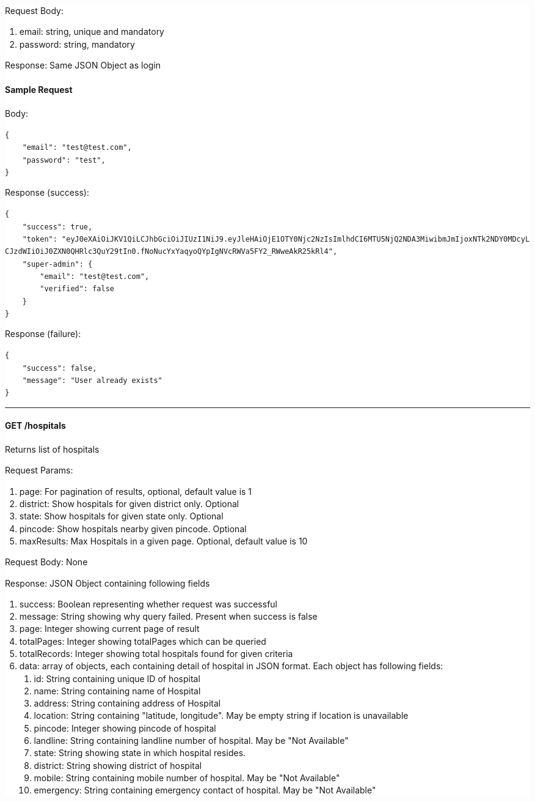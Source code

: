 Request Body:
1. email: string, unique and mandatory
2. password: string, mandatory

Response: Same JSON Object as login

#### Sample Request
Body: 
    
    {
	    "email": "test@test.com",
	    "password": "test",
    }

Response (success):
    
    {
        "success": true,
        "token": "eyJ0eXAiOiJKV1QiLCJhbGciOiJIUzI1NiJ9.eyJleHAiOjE1OTY0Njc2NzIsImlhdCI6MTU5NjQ2NDA3MiwibmJmIjoxNTk2NDY0MDcyLCJzdWIiOiJ0ZXN0QHRlc3QuY29tIn0.fNoNucYxYaqyoQYpIgNVcRWVa5FY2_RWweAkR25kRl4",
        "super-admin": {
            "email": "test@test.com",
            "verified": false
        }
    }

Response (failure):

    {
        "success": false,
        "message": "User already exists"
    }

 
 <hr />

#### GET /hospitals
Returns list of hospitals

Request Params:
1. page: For pagination of results, optional, default value is 1
2. district: Show hospitals for given district only. Optional
3. state: Show hospitals for given state only. Optional
4. pincode: Show hospitals nearby given pincode. Optional
5. maxResults: Max Hospitals in a given page. Optional, default value is 10

Request Body: None

Response: JSON Object containing following fields
1. success: Boolean representing whether request was successful
2. message: String showing why query failed. Present when success is false
3. page: Integer showing current page of result
4. totalPages: Integer showing totalPages which can be queried
5. totalRecords: Integer showing total hospitals found for given criteria
6. data: array of objects, each containing detail of hospital in JSON format. Each object has following fields:
    1. id: String containing unique ID of hospital
    2. name: String containing name of Hospital
    3. address: String containing address of Hospital
    4. location: String containing "latitude, longitude". May be empty string if location is unavailable
    5. pincode: Integer showing pincode of hospital
    6. landline: String containing landline number of hospital. May be "Not Available"
    7. state: String showing state in which hospital resides.
    8. district: String showing district of hospital
    9. mobile: String containing mobile number of hospital. May be "Not Available"
    10. emergency: String containing emergency contact of hospital. May be "Not Available"

